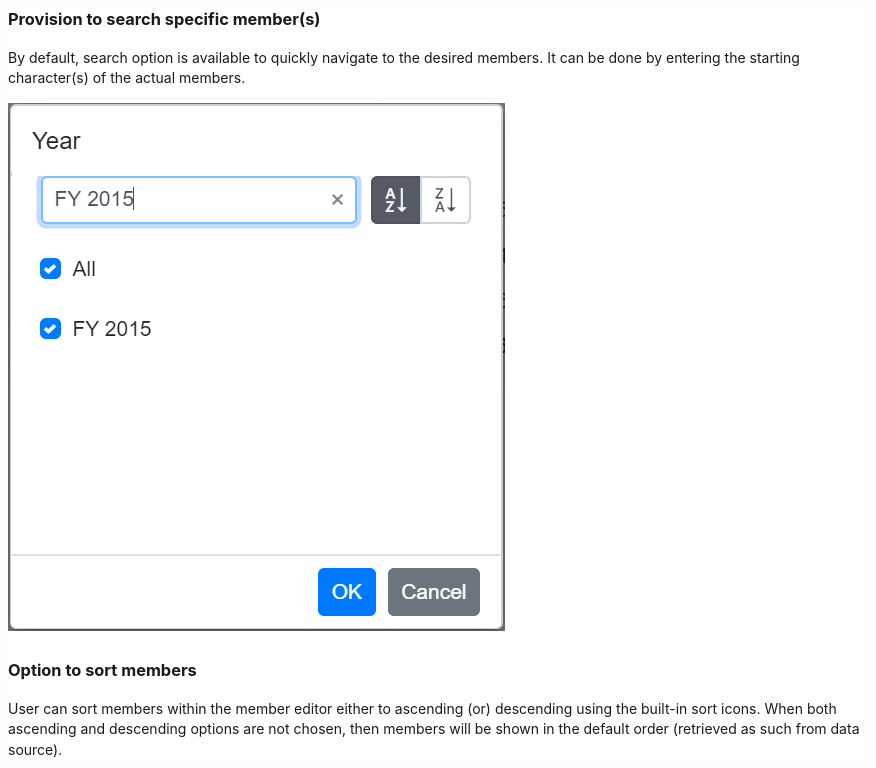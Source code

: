 ### Provision to search specific member(s)

By default, search option is available to quickly navigate to the desired members. It can be done by entering the starting character(s) of the actual members.

![output](images/search.png)

### Option to sort members

User can sort members within the member editor either to ascending (or) descending using the built-in sort icons. When both ascending and descending options are not chosen, then members will be shown in the default order (retrieved as such from data source).
